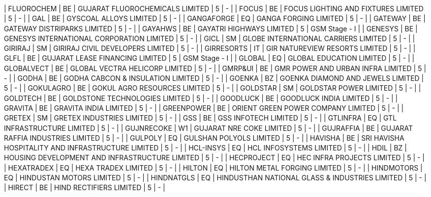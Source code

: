 | FLUOROCHEM | BE | GUJARAT FLUOROCHEMICALS LIMITED | 5 | - |
| FOCUS | BE | FOCUS LIGHTING AND FIXTURES LIMITED | 5 | - |
| GAL | BE | GYSCOAL ALLOYS LIMITED | 5 | - |
| GANGAFORGE | EQ | GANGA FORGING LIMITED | 5 | - |
| GATEWAY | BE | GATEWAY DISTRIPARKS LIMITED | 5 | - |
| GAYAHWS | BE | GAYATRI HIGHWAYS LIMITED | 5 | GSM Stage - I |
| GENESYS | BE | GENESYS INTERNATIONAL CORPORATION LIMITED | 5 | - |
| GICL | SM | GLOBE INTERNATIONAL CARRIERS LIMITED | 5 | - |
| GIRIRAJ | SM | GIRIRAJ CIVIL DEVELOPERS LIMITED | 5 | - |
| GIRRESORTS | IT | GIR NATUREVIEW RESORTS LIMITED | 5 | - |
| GLFL | BE | GUJARAT LEASE FINANCING LIMITED | 5 | GSM Stage - I |
| GLOBAL | EQ | GLOBAL EDUCATION LIMITED | 5 | - |
| GLOBALVECT | BE | GLOBAL VECTRA HELICORP LIMITED | 5 | - |
| GMRP&UI | BE | GMR POWER AND URBAN INFRA LIMITED | 5 | - |
| GODHA | BE | GODHA CABCON & INSULATION LIMITED | 5 | - |
| GOENKA | BZ | GOENKA DIAMOND AND JEWELS LIMITED | 5 | - |
| GOKULAGRO | BE | GOKUL AGRO RESOURCES LIMITED | 5 | - |
| GOLDSTAR | SM | GOLDSTAR POWER LIMITED | 5 | - |
| GOLDTECH | BE | GOLDSTONE TECHNOLOGIES LIMITED | 5 | - |
| GOODLUCK | BE | GOODLUCK INDIA LIMITED | 5 | - |
| GRAVITA | BE | GRAVITA INDIA LIMITED | 5 | - |
| GREENPOWER | BE | ORIENT GREEN POWER COMPANY LIMITED | 5 | - |
| GRETEX | SM | GRETEX INDUSTRIES LIMITED | 5 | - |
| GSS | BE | GSS INFOTECH LIMITED | 5 | - |
| GTLINFRA | EQ | GTL INFRASTRUCTURE LIMITED | 5 | - |
| GUJNRECOKE | W1 | GUJARAT NRE COKE LIMITED | 5 | - |
| GUJRAFFIA | BE | GUJARAT RAFFIA INDUSTRIES LIMITED | 5 | - |
| GULPOLY | EQ | GULSHAN POLYOLS LIMITED | 5 | - |
| HAVISHA | BE | SRI HAVISHA HOSPITALITY AND INFRASTRUCTURE LIMITED | 5 | - |
| HCL-INSYS | EQ | HCL INFOSYSTEMS LIMITED | 5 | - |
| HDIL | BZ | HOUSING DEVELOPMENT AND INFRASTRUCTURE LIMITED | 5 | - |
| HECPROJECT | EQ | HEC INFRA PROJECTS LIMITED | 5 | - |
| HEXATRADEX | EQ | HEXA TRADEX LIMITED | 5 | - |
| HILTON | EQ | HILTON METAL FORGING LIMITED | 5 | - |
| HINDMOTORS | EQ | HINDUSTAN MOTORS LIMITED | 5 | - |
| HINDNATGLS | EQ | HINDUSTHAN NATIONAL GLASS & INDUSTRIES LIMITED | 5 | - |
| HIRECT | BE | HIND RECTIFIERS LIMITED | 5 | - |